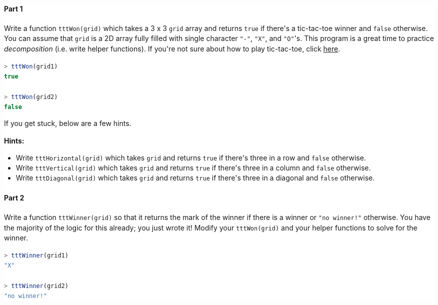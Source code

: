 #### Part 1

Write a function `tttWon(grid)` which takes a 3 x 3 `grid` array and returns `true` if there's a tic-tac-toe winner and `false` otherwise. You can assume that `grid` is a 2D array fully filled with single character `"-"`, `"X"`, and `"O"`'s. This program is a great time to practice *decomposition* (i.e. write helper functions). If you're not sure about how to play tic-tac-toe, click [here][ttt-overview].

```js
> tttWon(grid1)
true

> tttWon(grid2)
false
```

If you get stuck, below are a few hints.

**Hints:**
- Write `tttHorizontal(grid)` which takes `grid` and returns `true` if there's three in a row and `false` otherwise.
- Write `tttVertical(grid)` which takes `grid` and returns `true` if there's three in a column and `false` otherwise.
- Write `tttDiagonal(grid)` which takes `grid` and returns `true` if there's three in a diagonal and `false` otherwise.

#### Part 2

Write a function `tttWinner(grid)` so that it returns the mark of the winner if there is a winner or `"no winner!"` otherwise. You have the majority of the logic for this already; you just wrote it! Modify your `tttWon(grid)` and your helper functions to solve for the winner.

```js
> tttWinner(grid1)
"X"

> tttWinner(grid2)
"no winner!"
```

[ttt-overview]:https://www.google.com/webhp?sourceid=chrome-instant&ion=1&espv=2&ie=UTF-8#q=tic%20tac%20toe%20rules
